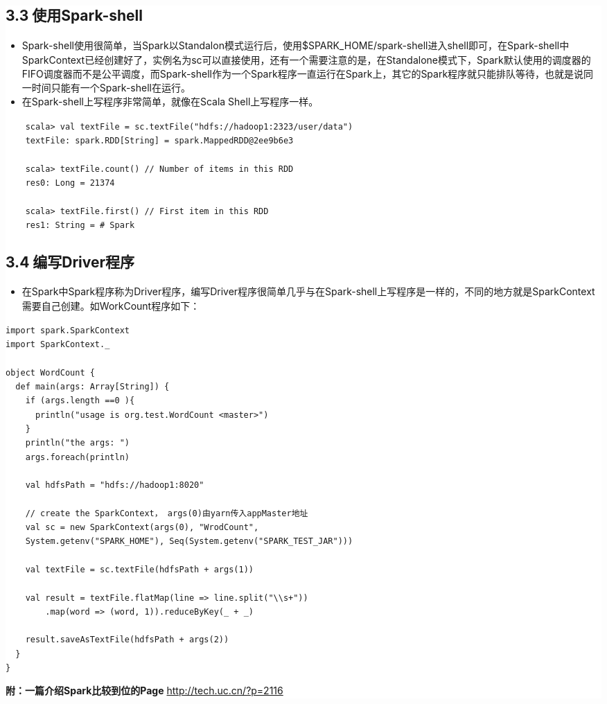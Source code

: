 ## 3.3 使用Spark-shell
* Spark-shell使用很简单，当Spark以Standalon模式运行后，使用$SPARK_HOME/spark-shell进入shell即可，在Spark-shell中SparkContext已经创建好了，实例名为sc可以直接使用，还有一个需要注意的是，在Standalone模式下，Spark默认使用的调度器的FIFO调度器而不是公平调度，而Spark-shell作为一个Spark程序一直运行在Spark上，其它的Spark程序就只能排队等待，也就是说同一时间只能有一个Spark-shell在运行。
* 在Spark-shell上写程序非常简单，就像在Scala Shell上写程序一样。
```
    scala> val textFile = sc.textFile("hdfs://hadoop1:2323/user/data")
    textFile: spark.RDD[String] = spark.MappedRDD@2ee9b6e3

    scala> textFile.count() // Number of items in this RDD
    res0: Long = 21374

    scala> textFile.first() // First item in this RDD
    res1: String = # Spark
```

## 3.4 编写Driver程序
* 在Spark中Spark程序称为Driver程序，编写Driver程序很简单几乎与在Spark-shell上写程序是一样的，不同的地方就是SparkContext需要自己创建。如WorkCount程序如下：
```
import spark.SparkContext
import SparkContext._

object WordCount {
  def main(args: Array[String]) {
    if (args.length ==0 ){
      println("usage is org.test.WordCount <master>")
    }
    println("the args: ")
    args.foreach(println)

    val hdfsPath = "hdfs://hadoop1:8020"

    // create the SparkContext， args(0)由yarn传入appMaster地址
    val sc = new SparkContext(args(0), "WrodCount",
    System.getenv("SPARK_HOME"), Seq(System.getenv("SPARK_TEST_JAR")))

    val textFile = sc.textFile(hdfsPath + args(1))

    val result = textFile.flatMap(line => line.split("\\s+"))
        .map(word => (word, 1)).reduceByKey(_ + _)

    result.saveAsTextFile(hdfsPath + args(2))
  }
}
```

**附：一篇介绍Spark比较到位的Page**
http://tech.uc.cn/?p=2116

